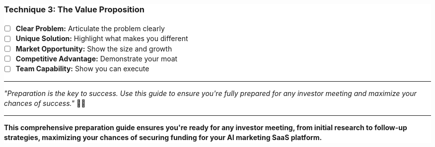 ### **Technique 3: The Value Proposition**
- [ ] **Clear Problem:** Articulate the problem clearly
- [ ] **Unique Solution:** Highlight what makes you different
- [ ] **Market Opportunity:** Show the size and growth
- [ ] **Competitive Advantage:** Demonstrate your moat
- [ ] **Team Capability:** Show you can execute

---

*"Preparation is the key to success. Use this guide to ensure you're fully prepared for any investor meeting and maximize your chances of success."* 🎯✨

---

**This comprehensive preparation guide ensures you're ready for any investor meeting, from initial research to follow-up strategies, maximizing your chances of securing funding for your AI marketing SaaS platform.**




